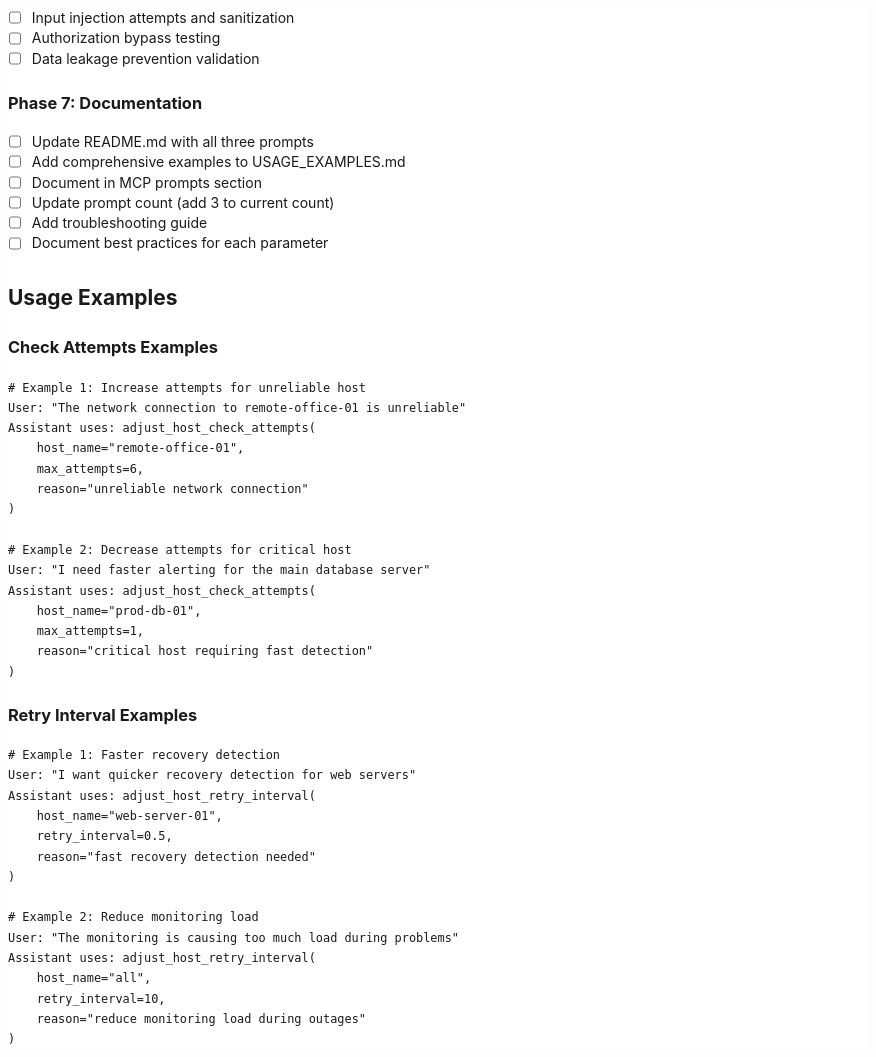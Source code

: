   - [ ] Input injection attempts and sanitization
  - [ ] Authorization bypass testing
  - [ ] Data leakage prevention validation

### Phase 7: Documentation
- [ ] Update README.md with all three prompts
- [ ] Add comprehensive examples to USAGE_EXAMPLES.md
- [ ] Document in MCP prompts section
- [ ] Update prompt count (add 3 to current count)
- [ ] Add troubleshooting guide
- [ ] Document best practices for each parameter

## Usage Examples

### Check Attempts Examples
```
# Example 1: Increase attempts for unreliable host
User: "The network connection to remote-office-01 is unreliable"
Assistant uses: adjust_host_check_attempts(
    host_name="remote-office-01",
    max_attempts=6,
    reason="unreliable network connection"
)

# Example 2: Decrease attempts for critical host
User: "I need faster alerting for the main database server"
Assistant uses: adjust_host_check_attempts(
    host_name="prod-db-01", 
    max_attempts=1,
    reason="critical host requiring fast detection"
)
```

### Retry Interval Examples
```
# Example 1: Faster recovery detection
User: "I want quicker recovery detection for web servers"
Assistant uses: adjust_host_retry_interval(
    host_name="web-server-01",
    retry_interval=0.5,
    reason="fast recovery detection needed"
)

# Example 2: Reduce monitoring load
User: "The monitoring is causing too much load during problems"
Assistant uses: adjust_host_retry_interval(
    host_name="all",
    retry_interval=10,
    reason="reduce monitoring load during outages"
)
```
